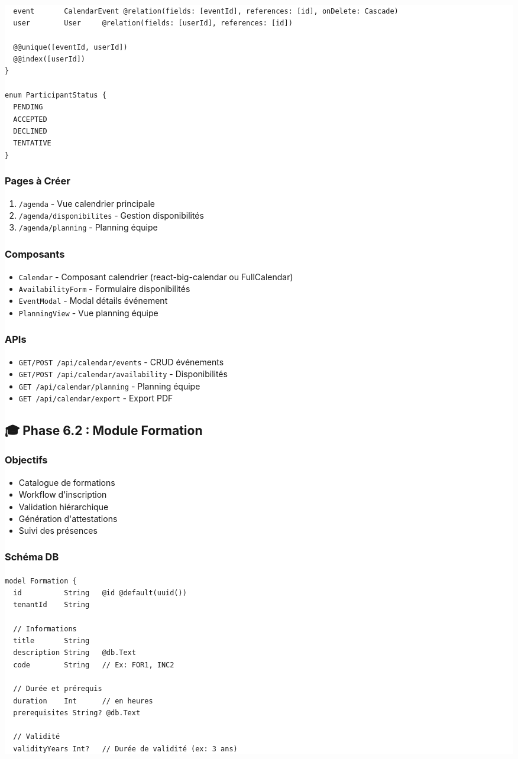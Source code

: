 ```prisma
  event       CalendarEvent @relation(fields: [eventId], references: [id], onDelete: Cascade)
  user        User     @relation(fields: [userId], references: [id])

  @@unique([eventId, userId])
  @@index([userId])
}

enum ParticipantStatus {
  PENDING
  ACCEPTED
  DECLINED
  TENTATIVE
}
```

### Pages à Créer

1. `/agenda` - Vue calendrier principale
2. `/agenda/disponibilites` - Gestion disponibilités
3. `/agenda/planning` - Planning équipe

### Composants

- `Calendar` - Composant calendrier (react-big-calendar ou FullCalendar)
- `AvailabilityForm` - Formulaire disponibilités
- `EventModal` - Modal détails événement
- `PlanningView` - Vue planning équipe

### APIs

- `GET/POST /api/calendar/events` - CRUD événements
- `GET/POST /api/calendar/availability` - Disponibilités
- `GET /api/calendar/planning` - Planning équipe
- `GET /api/calendar/export` - Export PDF

## 🎓 Phase 6.2 : Module Formation

### Objectifs

- Catalogue de formations
- Workflow d'inscription
- Validation hiérarchique
- Génération d'attestations
- Suivi des présences

### Schéma DB

```prisma
model Formation {
  id          String   @id @default(uuid())
  tenantId    String

  // Informations
  title       String
  description String   @db.Text
  code        String   // Ex: FOR1, INC2

  // Durée et prérequis
  duration    Int      // en heures
  prerequisites String? @db.Text

  // Validité
  validityYears Int?   // Durée de validité (ex: 3 ans)
```